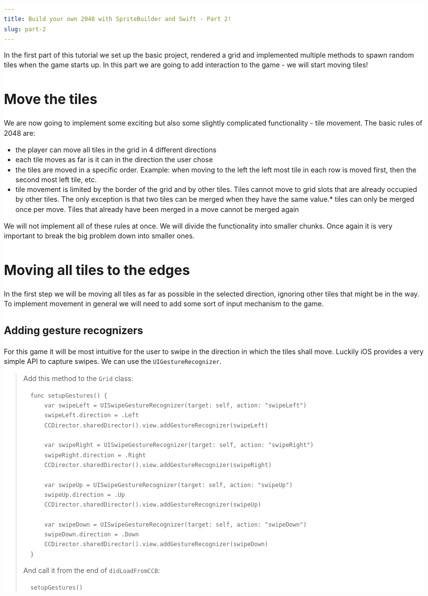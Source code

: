 ```yaml
---
title: Build your own 2048 with SpriteBuilder and Swift - Part 2!
slug: part-2
---
```


In the first part of this tutorial we set up the basic project, rendered a grid and implemented multiple methods to spawn random tiles when the game starts up. In this part we are going to add interaction to the game - we will start moving tiles!

# Move the tiles

We are now going to implement some exciting but also some slightly complicated functionality - tile movement. The basic rules of 2048 are:

*   the player can move all tiles in the grid in 4 different directions
*   each tile moves as far is it can in the direction the user chose
*   the tiles are moved in a specific order. Example: when moving to the left the left most tile in each row is moved first, then the second most left tile, etc.
*   tile movement is limited by the border of the grid and by other tiles. Tiles cannot move to grid slots that are already occupied by other tiles. The only exception is that two tiles can be merged when they have the same value.*   tiles can only be merged once per move. Tiles that already have been merged in a move cannot be merged again

We will not implement all of these rules at once. We will divide the functionality into smaller chunks. Once again it is very important to break the big problem down into smaller ones.

# Moving all tiles to the edges

In the first step we will be moving all tiles as far as possible in the selected direction, ignoring other tiles that might be in the way. To implement movement in general we will need to add some sort of input mechanism to the game.

## Adding gesture recognizers

For this game it will be most intuitive for the user to swipe in the direction in which the tiles shall move. Luckily iOS provides a very simple API to capture swipes. We can use the `UIGestureRecognizer`.

> Add this method to the `Grid` class:
>
>       func setupGestures() {
>           var swipeLeft = UISwipeGestureRecognizer(target: self, action: "swipeLeft")
>           swipeLeft.direction = .Left
>           CCDirector.sharedDirector().view.addGestureRecognizer(swipeLeft)
>
>           var swipeRight = UISwipeGestureRecognizer(target: self, action: "swipeRight")
>           swipeRight.direction = .Right
>           CCDirector.sharedDirector().view.addGestureRecognizer(swipeRight)
>
>           var swipeUp = UISwipeGestureRecognizer(target: self, action: "swipeUp")
>           swipeUp.direction = .Up
>           CCDirector.sharedDirector().view.addGestureRecognizer(swipeUp)
>
>           var swipeDown = UISwipeGestureRecognizer(target: self, action: "swipeDown")
>           swipeDown.direction = .Down
>           CCDirector.sharedDirector().view.addGestureRecognizer(swipeDown)
>       }
>
> And call it from the end of `didLoadFromCCB`:
>
>       setupGestures()
